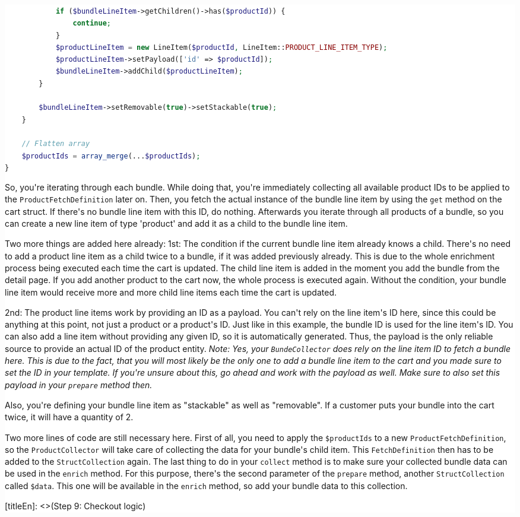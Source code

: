 ```php
            if ($bundleLineItem->getChildren()->has($productId)) {
                continue;
            }
            $productLineItem = new LineItem($productId, LineItem::PRODUCT_LINE_ITEM_TYPE);
            $productLineItem->setPayload(['id' => $productId]);
            $bundleLineItem->addChild($productLineItem);
        }
    
        $bundleLineItem->setRemovable(true)->setStackable(true);
    }
    
    // Flatten array
    $productIds = array_merge(...$productIds);
}
```

So, you're iterating through each bundle. While doing that, you're immediately collecting all available product IDs to be applied to the `ProductFetchDefinition` later on.
Then, you fetch the actual instance of the bundle line item by using the `get` method on the cart struct. If there's no bundle line item with this ID, do nothing.
Afterwards you iterate through all products of a bundle, so you can create a new line item of type 'product' and add it as a child to the bundle line item.

Two more things are added here already:
1st: The condition if the current bundle line item already knows a child. There's no need to add a product line item as a child twice to a bundle, if it was added previously already.
This is due to the whole enrichment process being executed each time the cart is updated. The child line item is added in the moment you add the bundle from the detail page.
If you add another product to the cart now, the whole process is executed again. Without the condition, your bundle line item would receive more and more child line items each time the cart is updated.

2nd: The product line items work by providing an ID as a payload. You can't rely on the line item's ID here, since this could be anything at this point, not just
a product or a product's ID. Just like in this example, the bundle ID is used for the line item's ID. You can also add a line item without providing any given ID, so it is
automatically generated. Thus, the payload is the only reliable source to provide an actual ID of the product entity.
*Note: Yes, your `BundeCollector` does rely on the line item ID to fetch a bundle here. This is due to the fact, that you will most likely be the only one
to add a bundle line item to the cart and you made sure to set the ID in your template. If you're unsure about this, go ahead and work with the payload as well.
Make sure to also set this payload in your `prepare` method then.*

Also, you're defining your bundle line item as "stackable" as well as "removable". If a customer puts your bundle into the cart twice, it will have a quantity of 2.

Two more lines of code are still necessary here.
First of all, you need to apply the `$productIds` to a new `ProductFetchDefinition`, so the `ProductCollector` will take care of collecting the data for your 
bundle's child item.
This `FetchDefinition` then has to be added to the `StructCollection` again.
The last thing to do in your `collect` method is to make sure your collected bundle data can be used in the `enrich` method.
For this purpose, there's the second parameter of the `prepare` method, another `StructCollection` called `$data`. This one will be available in the `enrich` method,
so add your bundle data to this collection.


[titleEn]: <>(Step 9: Checkout logic)